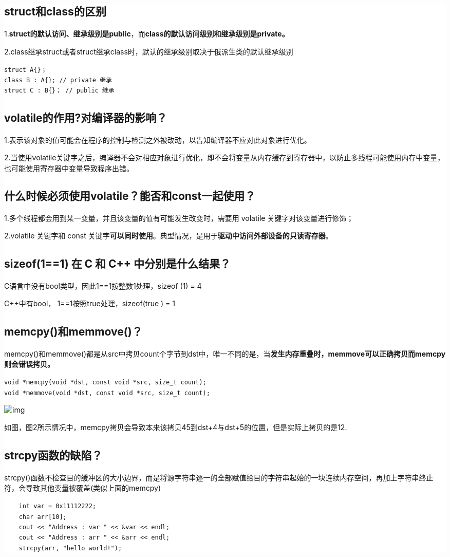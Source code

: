 ## struct和class的区别

1.**struct的默认访问、继承级别是public**，而**class的默认访问级别和继承级别是private。**

2.class继承struct或者struct继承class时，默认的继承级别取决于俄派生类的默认继承级别

```
struct A{}；
class B : A{}; // private 继承 
struct C : B{}； // public 继承
```

## volatile的作用?对编译器的影响？

1.表示该对象的值可能会在程序的控制与检测之外被改动，以告知编译器不应对此对象进行优化。

2.当使用volatile关键字之后，编译器不会对相应对象进行优化，即不会将变量从内存缓存到寄存器中，以防止多线程可能使用内存中变量，也可能使用寄存器中变量导致程序出错。

## 什么时候必须使用volatile？能否和const一起使用？

1.多个线程都会用到某一变量，并且该变量的值有可能发生改变时，需要用 volatile 关键字对该变量进行修饰；

2.volatile 关键字和 const 关键字**可以同时使用**。典型情况，是用于**驱动中访问外部设备的只读寄存器**。

## sizeof(1==1) 在 C 和 C++ 中分别是什么结果？

C语言中没有bool类型，因此1==1按整数1处理，sizeof (1) = 4

C++中有bool， 1==1按照true处理，sizeof(true ) = 1

## memcpy()和memmove()？

memcpy()和memmove()都是从src中拷贝count个字节到dst中，唯一不同的是，当**发生内存重叠时，memmove可以正确拷贝而memcpy则会错误拷贝。**

```
void *memcpy(void *dst, const void *src, size_t count);
void *memmove(void *dst, const void *src, size_t count);
```

![img](https://img-blog.csdn.net/20160515192418576?watermark/2/text/aHR0cDovL2Jsb2cuY3Nkbi5uZXQv/font/5a6L5L2T/fontsize/400/fill/I0JBQkFCMA==/dissolve/70/gravity/Center)

如图，图2所示情况中，memcpy拷贝会导致本来该拷贝45到dst+4与dst+5的位置，但是实际上拷贝的是12.

## strcpy函数的缺陷？

strcpy()函数不检查目的缓冲区的大小边界，而是将源字符串逐一的全部赋值给目的字符串起始的一块连续内存空间，再加上字符串终止符，会导致其他变量被覆盖(类似上面的memcpy)

```
    int var = 0x11112222;
    char arr[10];
    cout << "Address : var " << &var << endl;
    cout << "Address : arr " << &arr << endl;
    strcpy(arr, "hello world!");
```

